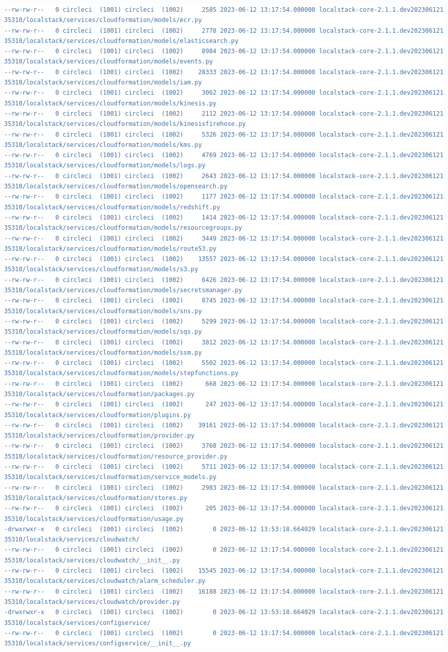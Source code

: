 ```diff
--rw-rw-r--   0 circleci  (1001) circleci  (1002)     2585 2023-06-12 13:17:54.000000 localstack-core-2.1.1.dev20230612135310/localstack/services/cloudformation/models/ecr.py
--rw-rw-r--   0 circleci  (1001) circleci  (1002)     2778 2023-06-12 13:17:54.000000 localstack-core-2.1.1.dev20230612135310/localstack/services/cloudformation/models/elasticsearch.py
--rw-rw-r--   0 circleci  (1001) circleci  (1002)     8984 2023-06-12 13:17:54.000000 localstack-core-2.1.1.dev20230612135310/localstack/services/cloudformation/models/events.py
--rw-rw-r--   0 circleci  (1001) circleci  (1002)    28333 2023-06-12 13:17:54.000000 localstack-core-2.1.1.dev20230612135310/localstack/services/cloudformation/models/iam.py
--rw-rw-r--   0 circleci  (1001) circleci  (1002)     3062 2023-06-12 13:17:54.000000 localstack-core-2.1.1.dev20230612135310/localstack/services/cloudformation/models/kinesis.py
--rw-rw-r--   0 circleci  (1001) circleci  (1002)     2112 2023-06-12 13:17:54.000000 localstack-core-2.1.1.dev20230612135310/localstack/services/cloudformation/models/kinesisfirehose.py
--rw-rw-r--   0 circleci  (1001) circleci  (1002)     5326 2023-06-12 13:17:54.000000 localstack-core-2.1.1.dev20230612135310/localstack/services/cloudformation/models/kms.py
--rw-rw-r--   0 circleci  (1001) circleci  (1002)     4769 2023-06-12 13:17:54.000000 localstack-core-2.1.1.dev20230612135310/localstack/services/cloudformation/models/logs.py
--rw-rw-r--   0 circleci  (1001) circleci  (1002)     2643 2023-06-12 13:17:54.000000 localstack-core-2.1.1.dev20230612135310/localstack/services/cloudformation/models/opensearch.py
--rw-rw-r--   0 circleci  (1001) circleci  (1002)     1177 2023-06-12 13:17:54.000000 localstack-core-2.1.1.dev20230612135310/localstack/services/cloudformation/models/redshift.py
--rw-rw-r--   0 circleci  (1001) circleci  (1002)     1414 2023-06-12 13:17:54.000000 localstack-core-2.1.1.dev20230612135310/localstack/services/cloudformation/models/resourcegroups.py
--rw-rw-r--   0 circleci  (1001) circleci  (1002)     3449 2023-06-12 13:17:54.000000 localstack-core-2.1.1.dev20230612135310/localstack/services/cloudformation/models/route53.py
--rw-rw-r--   0 circleci  (1001) circleci  (1002)    13557 2023-06-12 13:17:54.000000 localstack-core-2.1.1.dev20230612135310/localstack/services/cloudformation/models/s3.py
--rw-rw-r--   0 circleci  (1001) circleci  (1002)     6426 2023-06-12 13:17:54.000000 localstack-core-2.1.1.dev20230612135310/localstack/services/cloudformation/models/secretsmanager.py
--rw-rw-r--   0 circleci  (1001) circleci  (1002)     8745 2023-06-12 13:17:54.000000 localstack-core-2.1.1.dev20230612135310/localstack/services/cloudformation/models/sns.py
--rw-rw-r--   0 circleci  (1001) circleci  (1002)     5299 2023-06-12 13:17:54.000000 localstack-core-2.1.1.dev20230612135310/localstack/services/cloudformation/models/sqs.py
--rw-rw-r--   0 circleci  (1001) circleci  (1002)     3812 2023-06-12 13:17:54.000000 localstack-core-2.1.1.dev20230612135310/localstack/services/cloudformation/models/ssm.py
--rw-rw-r--   0 circleci  (1001) circleci  (1002)     5502 2023-06-12 13:17:54.000000 localstack-core-2.1.1.dev20230612135310/localstack/services/cloudformation/models/stepfunctions.py
--rw-rw-r--   0 circleci  (1001) circleci  (1002)      668 2023-06-12 13:17:54.000000 localstack-core-2.1.1.dev20230612135310/localstack/services/cloudformation/packages.py
--rw-rw-r--   0 circleci  (1001) circleci  (1002)      247 2023-06-12 13:17:54.000000 localstack-core-2.1.1.dev20230612135310/localstack/services/cloudformation/plugins.py
--rw-rw-r--   0 circleci  (1001) circleci  (1002)    39161 2023-06-12 13:17:54.000000 localstack-core-2.1.1.dev20230612135310/localstack/services/cloudformation/provider.py
--rw-rw-r--   0 circleci  (1001) circleci  (1002)     3768 2023-06-12 13:17:54.000000 localstack-core-2.1.1.dev20230612135310/localstack/services/cloudformation/resource_provider.py
--rw-rw-r--   0 circleci  (1001) circleci  (1002)     5711 2023-06-12 13:17:54.000000 localstack-core-2.1.1.dev20230612135310/localstack/services/cloudformation/service_models.py
--rw-rw-r--   0 circleci  (1001) circleci  (1002)     2983 2023-06-12 13:17:54.000000 localstack-core-2.1.1.dev20230612135310/localstack/services/cloudformation/stores.py
--rw-rw-r--   0 circleci  (1001) circleci  (1002)      205 2023-06-12 13:17:54.000000 localstack-core-2.1.1.dev20230612135310/localstack/services/cloudformation/usage.py
-drwxrwxr-x   0 circleci  (1001) circleci  (1002)        0 2023-06-12 13:53:18.664029 localstack-core-2.1.1.dev20230612135310/localstack/services/cloudwatch/
--rw-rw-r--   0 circleci  (1001) circleci  (1002)        0 2023-06-12 13:17:54.000000 localstack-core-2.1.1.dev20230612135310/localstack/services/cloudwatch/__init__.py
--rw-rw-r--   0 circleci  (1001) circleci  (1002)    15545 2023-06-12 13:17:54.000000 localstack-core-2.1.1.dev20230612135310/localstack/services/cloudwatch/alarm_scheduler.py
--rw-rw-r--   0 circleci  (1001) circleci  (1002)    16188 2023-06-12 13:17:54.000000 localstack-core-2.1.1.dev20230612135310/localstack/services/cloudwatch/provider.py
-drwxrwxr-x   0 circleci  (1001) circleci  (1002)        0 2023-06-12 13:53:18.664029 localstack-core-2.1.1.dev20230612135310/localstack/services/configservice/
--rw-rw-r--   0 circleci  (1001) circleci  (1002)        0 2023-06-12 13:17:54.000000 localstack-core-2.1.1.dev20230612135310/localstack/services/configservice/__init__.py
```